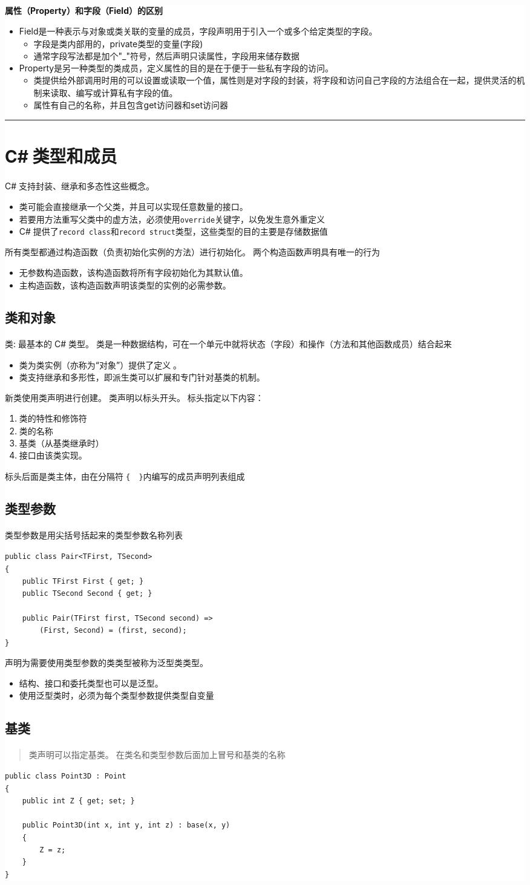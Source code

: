 **属性（Property）和字段（Field）的区别**
- Field是一种表示与对象或类关联的变量的成员，字段声明用于引入一个或多个给定类型的字段。
  - 字段是类内部用的，private类型的变量(字段)
  - 通常字段写法都是加个"_"符号，然后声明只读属性，字段用来储存数据
- Property是另一种类型的类成员，定义属性的目的是在于便于一些私有字段的访问。
  - 类提供给外部调用时用的可以设置或读取一个值，属性则是对字段的封装，将字段和访问自己字段的方法组合在一起，提供灵活的机制来读取、编写或计算私有字段的值。
  - 属性有自己的名称，并且包含get访问器和set访问器

----
# C# 类型和成员

C# 支持封装、继承和多态性这些概念。 
- 类可能会直接继承一个父类，并且可以实现任意数量的接口。
- 若要用方法重写父类中的虚方法，必须使用`override`关键字，以免发生意外重定义
-  C# 提供了`record class`和`record struct`类型，这些类型的目的主要是存储数据值

所有类型都通过构造函数（负责初始化实例的方法）进行初始化。 两个构造函数声明具有唯一的行为
- 无参数构造函数，该构造函数将所有字段初始化为其默认值。
- 主构造函数，该构造函数声明该类型的实例的必需参数。

## 类和对象

类: 最基本的 C# 类型。 类是一种数据结构，可在一个单元中就将状态（字段）和操作（方法和其他函数成员）结合起来
- 类为类实例（亦称为“对象”）提供了定义 。
- 类支持继承和多形性，即派生类可以扩展和专门针对基类的机制。

新类使用类声明进行创建。 类声明以标头开头。 标头指定以下内容：
1. 类的特性和修饰符
2. 类的名称
3. 基类（从基类继承时）
4. 接口由该类实现。

标头后面是类主体，由在分隔符 `{  }`内编写的成员声明列表组成

## 类型参数

类型参数是用尖括号括起来的类型参数名称列表
```
public class Pair<TFirst, TSecond>
{
    public TFirst First { get; }
    public TSecond Second { get; }
    
    public Pair(TFirst first, TSecond second) => 
        (First, Second) = (first, second);
}
```
声明为需要使用类型参数的类类型被称为泛型类类型。
- 结构、接口和委托类型也可以是泛型。
- 使用泛型类时，必须为每个类型参数提供类型自变量

## 基类
> 类声明可以指定基类。 在类名和类型参数后面加上冒号和基类的名称
```
public class Point3D : Point
{
    public int Z { get; set; }
    
    public Point3D(int x, int y, int z) : base(x, y)
    {
        Z = z;
    }
}
```